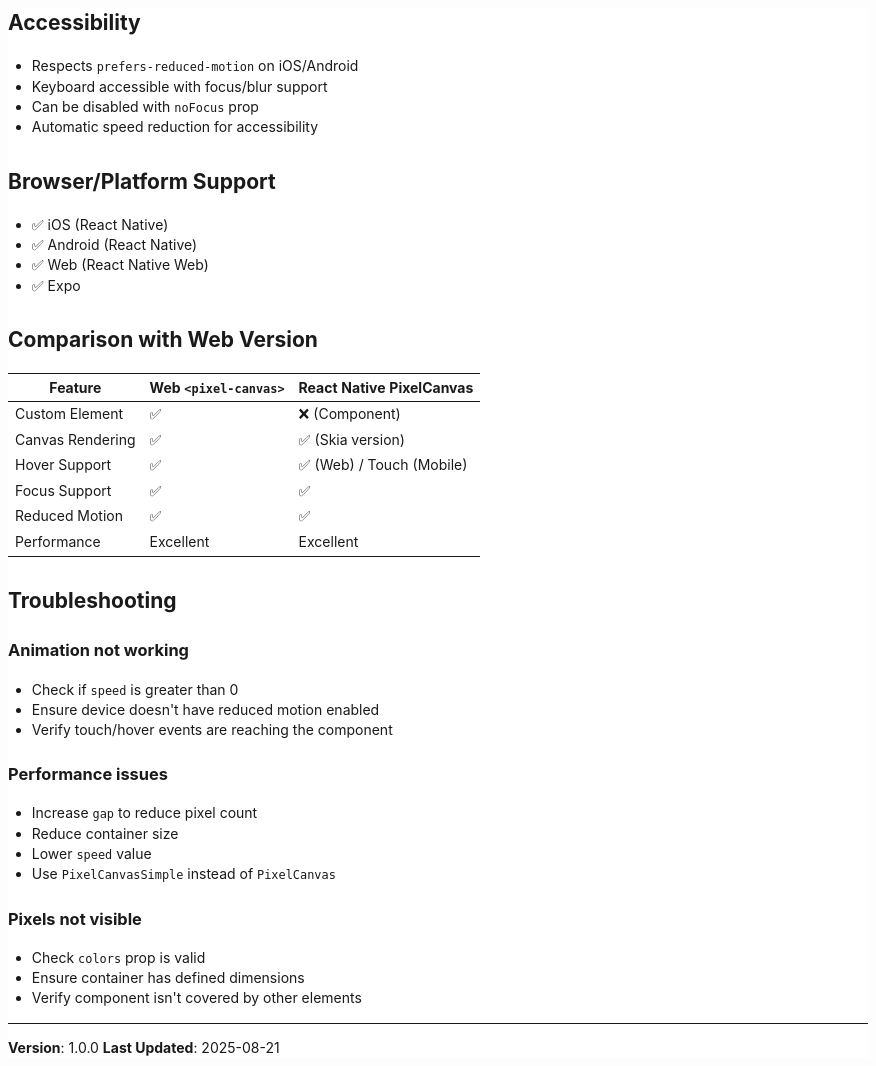 ## Accessibility

- Respects `prefers-reduced-motion` on iOS/Android
- Keyboard accessible with focus/blur support
- Can be disabled with `noFocus` prop
- Automatic speed reduction for accessibility

## Browser/Platform Support

- ✅ iOS (React Native)
- ✅ Android (React Native)
- ✅ Web (React Native Web)
- ✅ Expo

## Comparison with Web Version

| Feature | Web `<pixel-canvas>` | React Native PixelCanvas |
|---------|---------------------|--------------------------|
| Custom Element | ✅ | ❌ (Component) |
| Canvas Rendering | ✅ | ✅ (Skia version) |
| Hover Support | ✅ | ✅ (Web) / Touch (Mobile) |
| Focus Support | ✅ | ✅ |
| Reduced Motion | ✅ | ✅ |
| Performance | Excellent | Excellent |

## Troubleshooting

### Animation not working
- Check if `speed` is greater than 0
- Ensure device doesn't have reduced motion enabled
- Verify touch/hover events are reaching the component

### Performance issues
- Increase `gap` to reduce pixel count
- Reduce container size
- Lower `speed` value
- Use `PixelCanvasSimple` instead of `PixelCanvas`

### Pixels not visible
- Check `colors` prop is valid
- Ensure container has defined dimensions
- Verify component isn't covered by other elements

---

**Version**: 1.0.0
**Last Updated**: 2025-08-21
